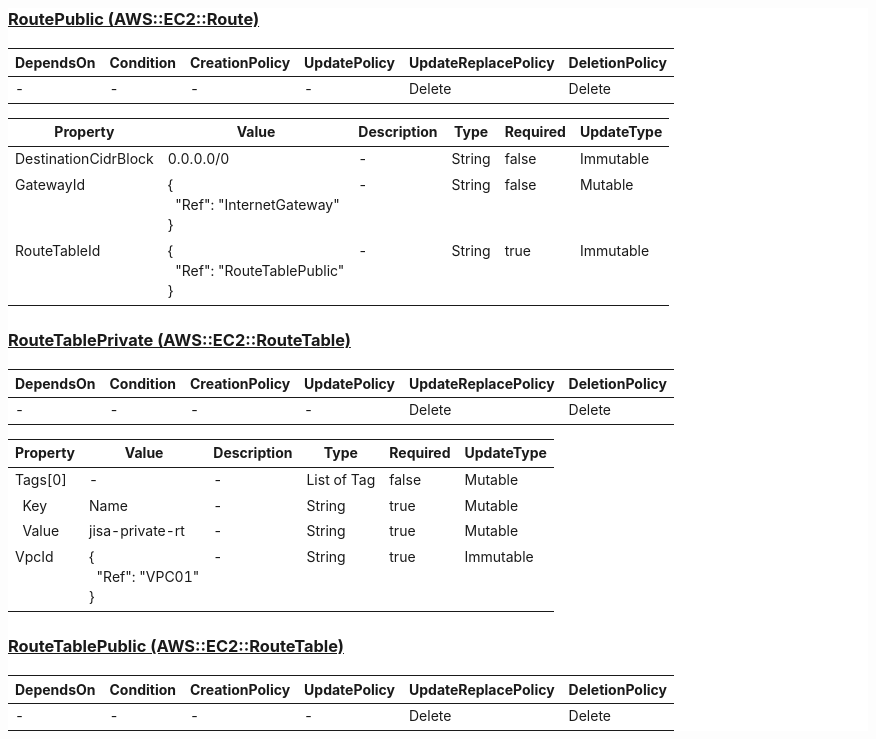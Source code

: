 ### [RoutePublic (AWS::EC2::Route)](http://docs.aws.amazon.com/AWSCloudFormation/latest/UserGuide/aws-resource-ec2-route.html)



|DependsOn|Condition|CreationPolicy|UpdatePolicy|UpdateReplacePolicy|DeletionPolicy|
|-|-|-|-|-|-|
|-|-|-|-|Delete|Delete|

|Property|Value|Description|Type|Required|UpdateType|
|-|-|-|-|-|-|
|DestinationCidrBlock|0.0.0.0/0|-|String|false|Immutable|
|GatewayId|{<br/>&nbsp;&nbsp;"Ref":&nbsp;"InternetGateway"<br/>}|-|String|false|Mutable|
|RouteTableId|{<br/>&nbsp;&nbsp;"Ref":&nbsp;"RouteTablePublic"<br/>}|-|String|true|Immutable|

### [RouteTablePrivate (AWS::EC2::RouteTable)](http://docs.aws.amazon.com/AWSCloudFormation/latest/UserGuide/aws-resource-ec2-routetable.html)



|DependsOn|Condition|CreationPolicy|UpdatePolicy|UpdateReplacePolicy|DeletionPolicy|
|-|-|-|-|-|-|
|-|-|-|-|Delete|Delete|

|Property|Value|Description|Type|Required|UpdateType|
|-|-|-|-|-|-|
|Tags[0]|-|-|List of Tag|false|Mutable|
|&nbsp;&nbsp;Key|Name|-|String|true|Mutable|
|&nbsp;&nbsp;Value|jisa-private-rt|-|String|true|Mutable|
|VpcId|{<br/>&nbsp;&nbsp;"Ref":&nbsp;"VPC01"<br/>}|-|String|true|Immutable|

### [RouteTablePublic (AWS::EC2::RouteTable)](http://docs.aws.amazon.com/AWSCloudFormation/latest/UserGuide/aws-resource-ec2-routetable.html)



|DependsOn|Condition|CreationPolicy|UpdatePolicy|UpdateReplacePolicy|DeletionPolicy|
|-|-|-|-|-|-|
|-|-|-|-|Delete|Delete|
